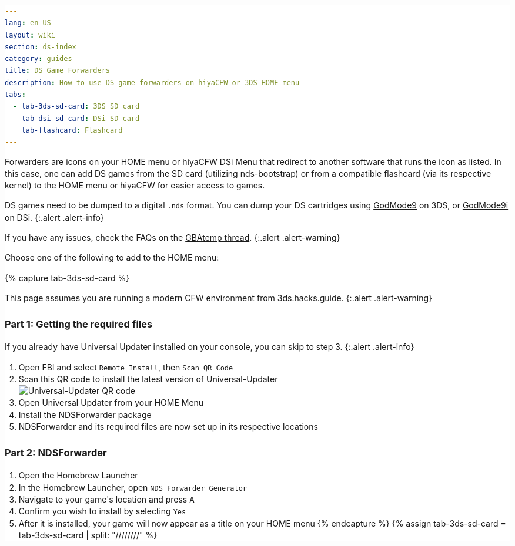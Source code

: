 ```yaml
---
lang: en-US
layout: wiki
section: ds-index
category: guides
title: DS Game Forwarders
description: How to use DS game forwarders on hiyaCFW or 3DS HOME menu
tabs:
  - tab-3ds-sd-card: 3DS SD card
    tab-dsi-sd-card: DSi SD card
    tab-flashcard: Flashcard
---
```


Forwarders are icons on your HOME menu or hiyaCFW DSi Menu that redirect to another software that runs the icon as listed. In this case, one can add DS games from the SD card (utilizing nds-bootstrap) or from a compatible flashcard (via its respective kernel) to the HOME menu or hiyaCFW for easier access to games.

DS games need to be dumped to a digital `.nds` format. You can dump your DS cartridges using [GodMode9](https://3ds.hacks.guide/dumping-titles-and-game-cartridges#dumping-a-game-cartridge) on 3DS, or [GodMode9i](https://dsi.cfw.guide/dumping-game-cards) on DSi.
{:.alert .alert-info}

If you have any issues, check the FAQs on the [GBAtemp thread](https://gbatemp.net/threads/nds-forwarder-cias-for-your-home-menu.426174/).
{:.alert .alert-warning}

Choose one of the following to add to the HOME menu:

{% capture tab-3ds-sd-card %}

This page assumes you are running a modern CFW environment from [3ds.hacks.guide](https://3ds.hacks.guide).
{:.alert .alert-warning}

### Part 1: Getting the required files

If you already have Universal Updater installed on your console, you can skip to step 3.
{:.alert .alert-info}

1. Open FBI and select `Remote Install`, then `Scan QR Code`
1. Scan this QR code to install the latest version of [Universal-Updater](https://github.com/Universal-Team/Universal-Updater)<br>
   ![Universal-Updater QR code](https://db.universal-team.net/assets/images/qr/universal-updater.cia.png)
1. Open Universal Updater from your HOME Menu
1. Install the NDSForwarder package
1. NDSForwarder and its required files are now set up in its respective locations

### Part 2: NDSForwarder
1. Open the Homebrew Launcher
1. In the Homebrew Launcher, open `NDS Forwarder Generator`
1. Navigate to your game's location and press <kbd class="face">A</kbd>
1. Confirm you wish to install by selecting `Yes`
1. After it is installed, your game will now appear as a title on your HOME menu
{% endcapture %}
{% assign tab-3ds-sd-card = tab-3ds-sd-card | split: "////////" %}
